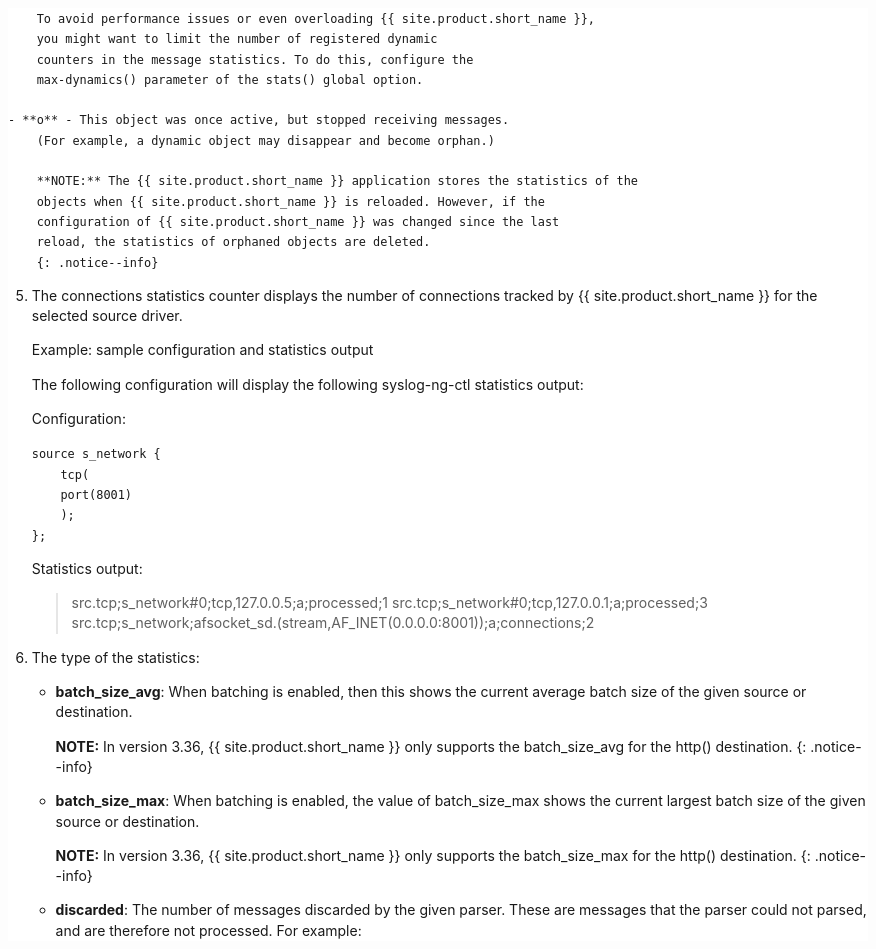         To avoid performance issues or even overloading {{ site.product.short_name }},
        you might want to limit the number of registered dynamic
        counters in the message statistics. To do this, configure the
        max-dynamics() parameter of the stats() global option.

    - **o** - This object was once active, but stopped receiving messages.
        (For example, a dynamic object may disappear and become orphan.)

        **NOTE:** The {{ site.product.short_name }} application stores the statistics of the
        objects when {{ site.product.short_name }} is reloaded. However, if the
        configuration of {{ site.product.short_name }} was changed since the last
        reload, the statistics of orphaned objects are deleted.
        {: .notice--info}

5. The connections statistics counter displays the number of
    connections tracked by {{ site.product.short_name }} for the selected source driver.

    Example: sample configuration and statistics output

    The following configuration will display the following syslog-ng-ctl
    statistics output:

    Configuration:

    ```config
    source s_network { 
        tcp( 
        port(8001)  
        ); 
    };
    ```

    Statistics output:

    >src.tcp;s_network#0;tcp,127.0.0.5;a;processed;1
    >src.tcp;s_network#0;tcp,127.0.0.1;a;processed;3
    >src.tcp;s_network;afsocket_sd.(stream,AF_INET(0.0.0.0:8001));a;connections;2

6. The type of the statistics:

    - **batch\_size\_avg**: When batching is enabled, then this shows the
        current average batch size of the given source or destination.

        **NOTE:** In version 3.36, {{ site.product.short_name }} only supports the
        batch\_size\_avg for the http() destination.
        {: .notice--info}

    - **batch\_size\_max**: When batching is enabled, the value of
        batch\_size\_max shows the current largest batch size of the
        given source or destination.

        **NOTE:** In version 3.36, {{ site.product.short_name }} only supports the
        batch\_size\_max for the http() destination.
        {: .notice--info}

    - **discarded**: The number of messages discarded by the given parser.
        These are messages that the parser could not parsed, and are
        therefore not processed. For example:
